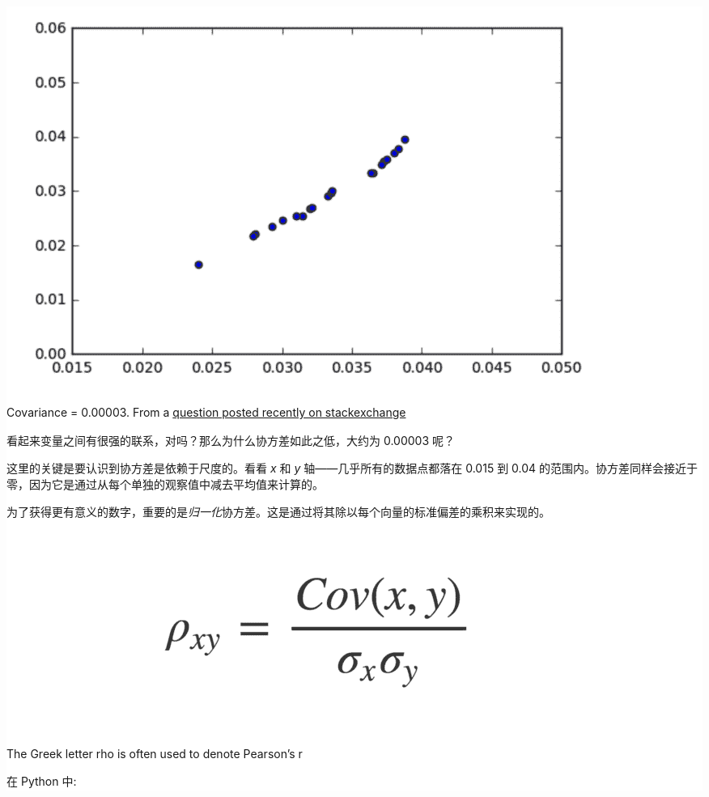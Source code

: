 ![0*JcDgGdi7a3WrElG4](img/f98bb3938fafbde6a4b120e12be82930.png)

Covariance = 0.00003\. From a [question posted recently on stackexchange](https://stats.stackexchange.com/questions/320001/why-does-this-set-of-data-have-no-covariance)

看起来变量之间有很强的联系，对吗？那么为什么协方差如此之低，大约为 0.00003 呢？

这里的关键是要认识到协方差是依赖于尺度的。看看 *x* 和 *y* 轴——几乎所有的数据点都落在 0.015 到 0.04 的范围内。协方差同样会接近于零，因为它是通过从每个单独的观察值中减去平均值来计算的。

为了获得更有意义的数字，重要的是*归一化*协方差。这是通过将其除以每个向量的标准偏差的乘积来实现的。

![1*0-hwOw2u7IXD9cNd_bVfTg](img/56c6cf42ac12eb6b7491d48450ad8f49.png)

The Greek letter rho is often used to denote Pearson’s r

在 Python 中:
